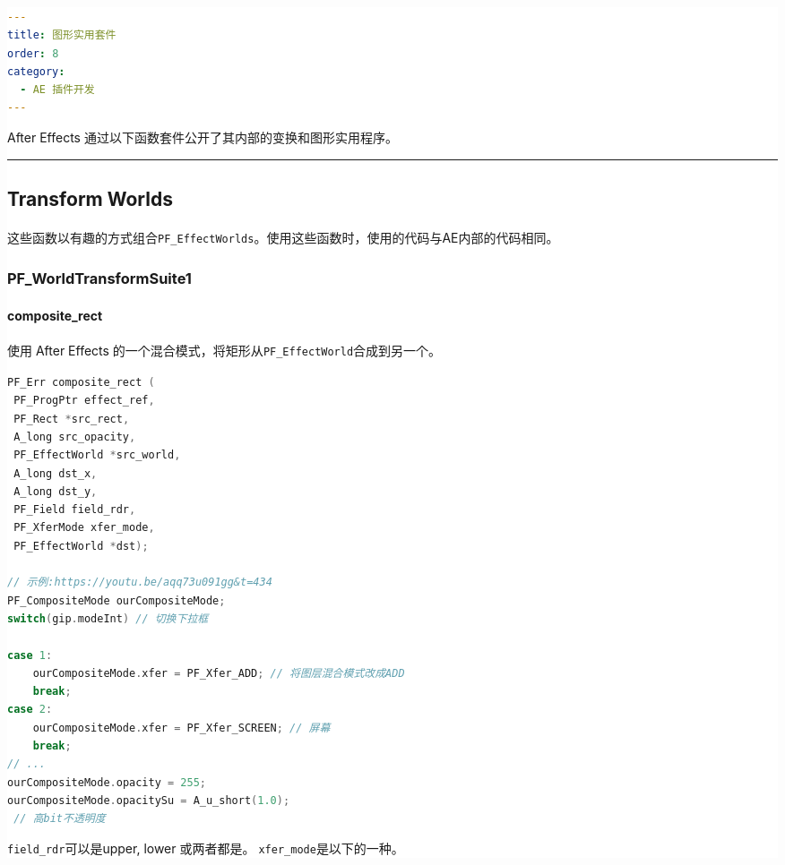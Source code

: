```yaml
---
title: 图形实用套件
order: 8
category:
  - AE 插件开发
---
```


After Effects 通过以下函数套件公开了其内部的变换和图形实用程序。

---

## Transform Worlds

这些函数以有趣的方式组合`PF_EffectWorlds`。使用这些函数时，使用的代码与AE内部的代码相同。

### PF_WorldTransformSuite1

#### composite_rect

使用 After Effects 的一个混合模式，将矩形从`PF_EffectWorld`合成到另一个。

```cpp
PF_Err composite_rect (
 PF_ProgPtr effect_ref,
 PF_Rect *src_rect,
 A_long src_opacity,
 PF_EffectWorld *src_world,
 A_long dst_x,
 A_long dst_y,
 PF_Field field_rdr,
 PF_XferMode xfer_mode,
 PF_EffectWorld *dst);

// 示例:https://youtu.be/aqq73u091gg&t=434
PF_CompositeMode ourCompositeMode;
switch(gip.modeInt) // 切换下拉框

case 1:
    ourCompositeMode.xfer = PF_Xfer_ADD; // 将图层混合模式改成ADD
    break;
case 2:
    ourCompositeMode.xfer = PF_Xfer_SCREEN; // 屏幕
    break;
// ...
ourCompositeMode.opacity = 255;
ourCompositeMode.opacitySu = A_u_short(1.0);
 // 高bit不透明度

```

`field_rdr`可以是upper, lower 或两者都是。
`xfer_mode`是以下的一种。
